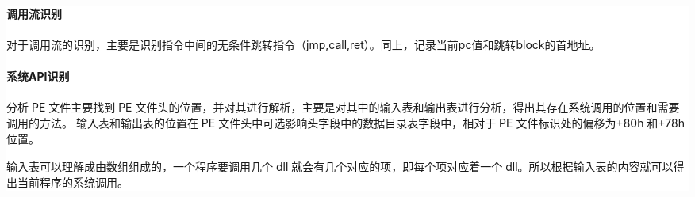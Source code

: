 



#### 调用流识别

对于调用流的识别，主要是识别指令中间的无条件跳转指令（jmp,call,ret）。同上，记录当前pc值和跳转block的首地址。



#### 系统API识别

分析 PE 文件主要找到 PE 文件头的位置，并对其进行解析，主要是对其中的输入表和输出表进行分析，得出其存在系统调用的位置和需要调用的方法。 输入表和输出表的位置在 PE 文件头中可选影响头字段中的数据目录表字段中，相对于 PE 文件标识处的偏移为+80h 和+78h 位置。

输入表可以理解成由数组组成的，一个程序要调用几个 dll 就会有几个对应的项，即每个项对应着一个 dll。所以根据输入表的内容就可以得出当前程序的系统调用。



